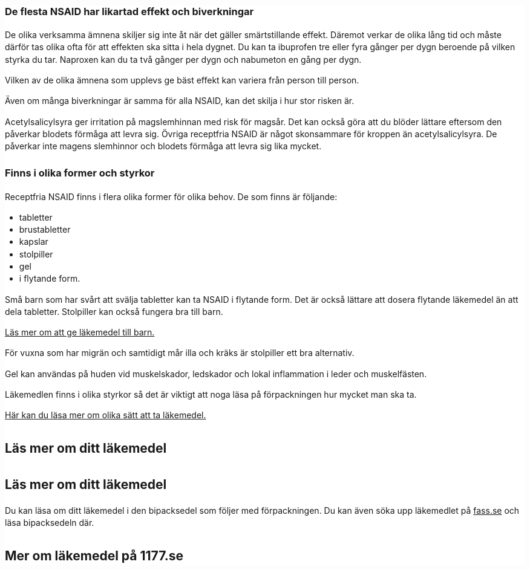 ### De flesta NSAID har likartad effekt och biverkningar

De olika verksamma ämnena skiljer sig inte åt när det gäller smärtstillande effekt. Däremot verkar de olika lång tid och måste därför tas olika ofta för att effekten ska sitta i hela dygnet. Du kan ta ibuprofen tre eller fyra gånger per dygn beroende på vilken styrka du tar. Naproxen kan du ta två gånger per dygn och nabumeton en gång per dygn.

Vilken av de olika ämnena som upplevs ge bäst effekt kan variera från person till person.

Även om många biverkningar är samma för alla NSAID, kan det skilja i hur stor risken är.

Acetylsalicylsyra ger irritation på magslemhinnan med risk för magsår. Det kan också göra att du blöder lättare eftersom den påverkar blodets förmåga att levra sig. Övriga receptfria NSAID är något skonsammare för kroppen än acetylsalicylsyra. De påverkar inte magens slemhinnor och blodets förmåga att levra sig lika mycket.

### Finns i olika former och styrkor

Receptfria NSAID finns i flera olika former för olika behov. De som finns är följande:

*   tabletter
*   brustabletter
*   kapslar
*   stolpiller
*   gel 
*   i flytande form.

Små barn som har svårt att svälja tabletter kan ta NSAID i flytande form. Det är också lättare att dosera flytande läkemedel än att dela tabletter. Stolpiller kan också fungera bra till barn.

[Läs mer om att ge läkemedel till barn.](https://www.1177.se/undersokning-behandling/behandling-med-lakemedel/rad-om-lakemedel/att-ge-lakemedel-till-barn/)

För vuxna som har migrän och samtidigt mår illa och kräks är stolpiller ett bra alternativ.

Gel kan användas på huden vid muskelskador, ledskador och lokal inflammation i leder och muskelfästen.

Läkemedlen finns i olika styrkor så det är viktigt att noga läsa på förpackningen hur mycket man ska ta.

[Här kan du läsa mer om olika sätt att ta läkemedel.](https://www.1177.se/undersokning-behandling/behandling-med-lakemedel/olika-satt-att-ta-lakemedel/)

Läs mer om ditt läkemedel
-------------------------

Läs mer om ditt läkemedel
-------------------------

Du kan läsa om ditt läkemedel i den bipacksedel som följer med förpackningen. Du kan även söka upp läkemedlet på [fass.se](https://www.1177.se/lankbiblioteket/nationella-lankar/f/fass-allmanhet/fass/ "Fass.se") och läsa bipacksedeln där.

Mer om läkemedel på 1177.se
---------------------------
